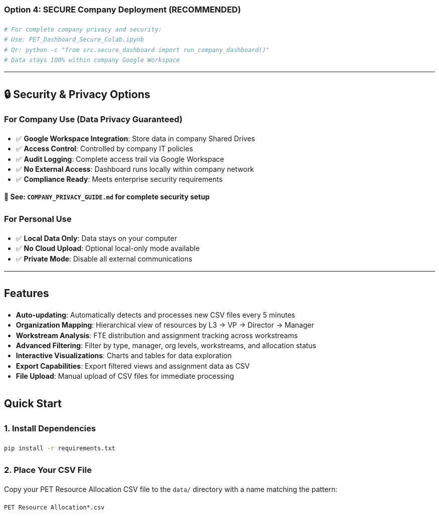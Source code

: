 ### Option 4: SECURE Company Deployment (RECOMMENDED)
```bash
# For complete company privacy and security:
# Use: PET_Dashboard_Secure_Colab.ipynb
# Or: python -c "from src.secure_dashboard import run_company_dashboard()"
# Data stays 100% within company Google Workspace
```

---

## 🔒 Security & Privacy Options

### For Company Use (Data Privacy Guaranteed)
- ✅ **Google Workspace Integration**: Store data in company Shared Drives
- ✅ **Access Control**: Controlled by company IT policies
- ✅ **Audit Logging**: Complete access trail via Google Workspace
- ✅ **No External Access**: Dashboard runs locally within company network
- ✅ **Compliance Ready**: Meets enterprise security requirements

**📖 See: `COMPANY_PRIVACY_GUIDE.md` for complete security setup**

### For Personal Use
- ✅ **Local Data Only**: Data stays on your computer
- ✅ **No Cloud Upload**: Optional local-only mode available
- ✅ **Private Mode**: Disable all external communications

---

## Features

- **Auto-updating**: Automatically detects and processes new CSV files every 5 minutes
- **Organization Mapping**: Hierarchical view of resources by L3 → VP → Director → Manager
- **Workstream Analysis**: FTE distribution and assignment tracking across workstreams
- **Advanced Filtering**: Filter by type, manager, org levels, workstreams, and allocation status
- **Interactive Visualizations**: Charts and tables for data exploration
- **Export Capabilities**: Export filtered views and assignment data as CSV
- **File Upload**: Manual upload of CSV files for immediate processing

## Quick Start

### 1. Install Dependencies

```bash
pip install -r requirements.txt
```

### 2. Place Your CSV File

Copy your PET Resource Allocation CSV file to the `data/` directory with a name matching the pattern:
```
PET Resource Allocation*.csv
```
